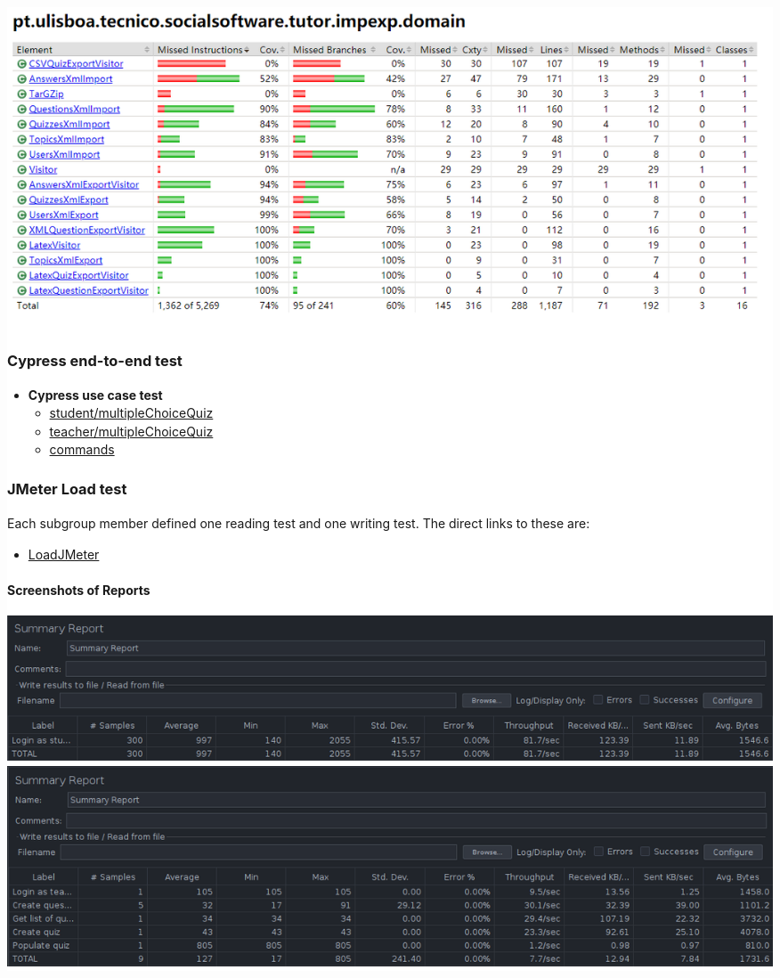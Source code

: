 ![Test Coverage Screenshot](PEM/PEM-P4-ImpExpCov.png)


### Cypress end-to-end test

- **Cypress use case test**
  + [student/multipleChoiceQuiz](https://github.com/tecnico-softeng/es21-g09/blob/pem/frontend/tests/e2e/specs/student/multipleChoiceQuiz.js)
  + [teacher/multipleChoiceQuiz](https://github.com/tecnico-softeng/es21-g09/blob/pem/frontend/tests/e2e/specs/teacher/multipleChoiceQuiz.js)
  + [commands](https://github.com/tecnico-softeng/es21-g09/blob/pem/frontend/tests/e2e/support/commands.js)


### JMeter Load test

Each subgroup member defined one reading test and one writing test. The direct links to these are:

- [LoadJMeter](https://github.com/tecnico-softeng/es21-g09/blob/pem/backend/jmeter/answer/quiz-answer-muliple-choice.jmx)


#### Screenshots of Reports

![Students Login](PEM/PEM-jmeter-1.png)
![Teacher Create Quiz](PEM/PEM-jmeter-2.png)